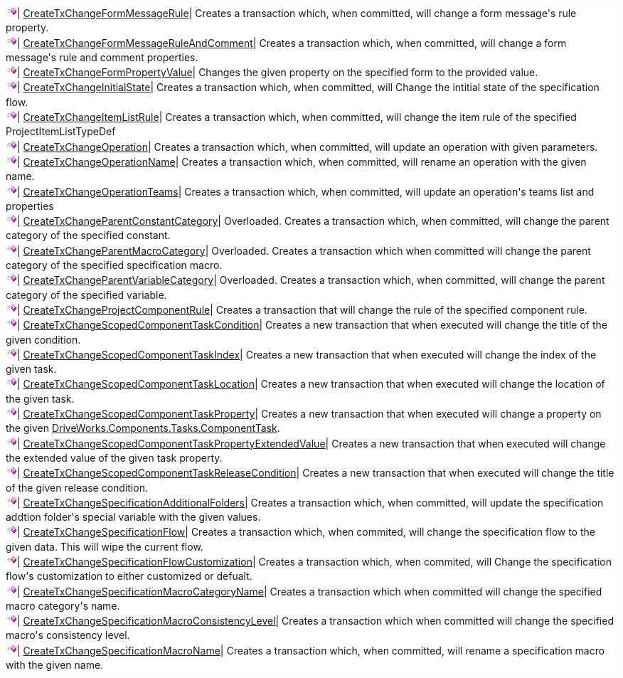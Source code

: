 ![Public Method](dotnetimages/publicMethod.gif)| [CreateTxChangeFormMessageRule](topic12976.md)| Creates a transaction which, when committed, will change a form message's rule property.   
![Public Method](dotnetimages/publicMethod.gif)| [CreateTxChangeFormMessageRuleAndComment](topic12977.md)| Creates a transaction which, when committed, will change a form message's rule and comment properties.   
![Public Method](dotnetimages/publicMethod.gif)| [CreateTxChangeFormPropertyValue](topic12978.md)| Changes the given property on the specified form to the provided value.   
![Public Method](dotnetimages/publicMethod.gif)| [CreateTxChangeInitialState](topic12979.md)| Creates a transaction which, when committed, will Change the intitial state of the specification flow.   
![Public Method](dotnetimages/publicMethod.gif)| [CreateTxChangeItemListRule](topic12980.md)| Creates a transaction which, when committed, will change the item rule of the specified ProjectItemListTypeDef   
![Public Method](dotnetimages/publicMethod.gif)| [CreateTxChangeOperation](topic12981.md)| Creates a transaction which, when committed, will update an operation with given parameters.   
![Public Method](dotnetimages/publicMethod.gif)| [CreateTxChangeOperationName](topic12982.md)| Creates a transaction which, when committed, will rename an operation with the given name.   
![Public Method](dotnetimages/publicMethod.gif)| [CreateTxChangeOperationTeams](topic12983.md)| Creates a transaction which, when committed, will update an operation's teams list and properties   
![Public Method](dotnetimages/publicMethod.gif)| [CreateTxChangeParentConstantCategory](topic12984.md)| Overloaded. Creates a transaction which, when committed, will change the parent category of the specified constant.   
![Public Method](dotnetimages/publicMethod.gif)| [CreateTxChangeParentMacroCategory](topic12987.md)| Overloaded. Creates a transaction which when committed will change the parent category of the specified specification macro.   
![Public Method](dotnetimages/publicMethod.gif)| [CreateTxChangeParentVariableCategory](topic12990.md)| Overloaded. Creates a transaction which, when committed, will change the parent category of the specified variable.   
![Public Method](dotnetimages/publicMethod.gif)| [CreateTxChangeProjectComponentRule](topic12993.md)| Creates a transaction that will change the rule of the specified component rule.   
![Public Method](dotnetimages/publicMethod.gif)| [CreateTxChangeScopedComponentTaskCondition](topic12994.md)| Creates a new transaction that when executed will change the title of the given condition.   
![Public Method](dotnetimages/publicMethod.gif)| [CreateTxChangeScopedComponentTaskIndex](topic12995.md)| Creates a new transaction that when executed will change the index of the given task.   
![Public Method](dotnetimages/publicMethod.gif)| [CreateTxChangeScopedComponentTaskLocation](topic12996.md)| Creates a new transaction that when executed will change the location of the given task.   
![Public Method](dotnetimages/publicMethod.gif)| [CreateTxChangeScopedComponentTaskProperty](topic12997.md)| Creates a new transaction that when executed will change a property on the given [DriveWorks.Components.Tasks.ComponentTask](topic6407.md).   
![Public Method](dotnetimages/publicMethod.gif)| [CreateTxChangeScopedComponentTaskPropertyExtendedValue](topic12998.md)| Creates a new transaction that when executed will change the extended value of the given task property.   
![Public Method](dotnetimages/publicMethod.gif)| [CreateTxChangeScopedComponentTaskReleaseCondition](topic12999.md)| Creates a new transaction that when executed will change the title of the given release condition.   
![Public Method](dotnetimages/publicMethod.gif)| [CreateTxChangeSpecificationAdditionalFolders](topic13000.md)| Creates a transaction which, when committed, will update the specification addtion folder's special variable with the given values.   
![Public Method](dotnetimages/publicMethod.gif)| [CreateTxChangeSpecificationFlow](topic13001.md)| Creates a transaction which, when commited, will change the specification flow to the given data. This will wipe the current flow.   
![Public Method](dotnetimages/publicMethod.gif)| [CreateTxChangeSpecificationFlowCustomization](topic13002.md)| Creates a transaction which, when commited, will Change the specification flow's customization to either customized or defualt.   
![Public Method](dotnetimages/publicMethod.gif)| [CreateTxChangeSpecificationMacroCategoryName](topic13003.md)| Creates a transaction which when committed will change the specified macro category's name.   
![Public Method](dotnetimages/publicMethod.gif)| [CreateTxChangeSpecificationMacroConsistencyLevel](topic13004.md)| Creates a transaction which when committed will change the specified macro's consistency level.   
![Public Method](dotnetimages/publicMethod.gif)| [CreateTxChangeSpecificationMacroName](topic13005.md)| Creates a transaction which, when committed, will rename a specification macro with the given name.   